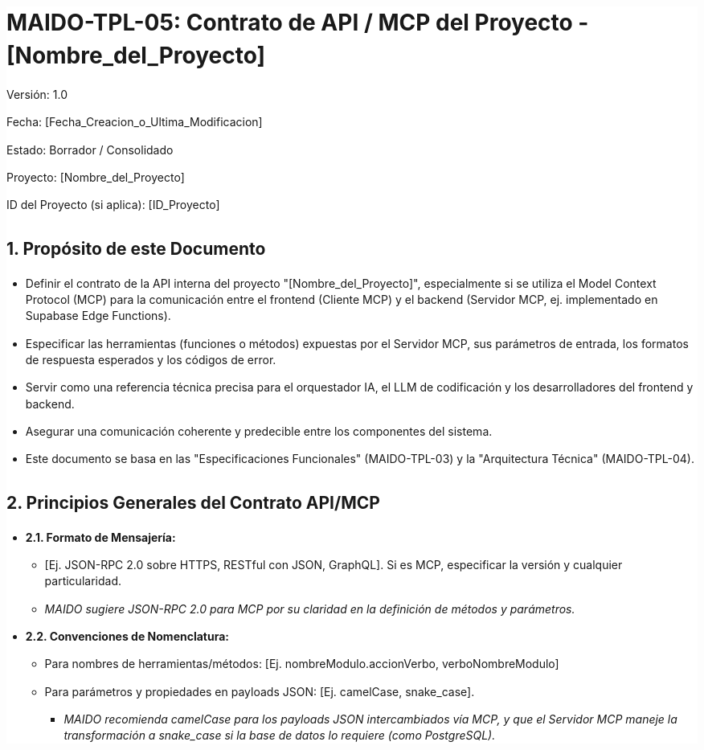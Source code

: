# **MAIDO-TPL-05: Contrato de API / MCP del Proyecto - \[Nombre_del_Proyecto\]**

Versión: 1.0

Fecha: \[Fecha_Creacion_o_Ultima_Modificacion\]

Estado: Borrador / Consolidado

Proyecto: \[Nombre_del_Proyecto\]

ID del Proyecto (si aplica): \[ID_Proyecto\]

## **1. Propósito de este Documento**

- Definir el contrato de la API interna del proyecto
  "\[Nombre_del_Proyecto\]", especialmente si se utiliza el Model
  Context Protocol (MCP) para la comunicación entre el frontend (Cliente
  MCP) y el backend (Servidor MCP, ej. implementado en Supabase Edge
  Functions).

- Especificar las herramientas (funciones o métodos) expuestas por el
  Servidor MCP, sus parámetros de entrada, los formatos de respuesta
  esperados y los códigos de error.

- Servir como una referencia técnica precisa para el orquestador IA, el
  LLM de codificación y los desarrolladores del frontend y backend.

- Asegurar una comunicación coherente y predecible entre los componentes
  del sistema.

- Este documento se basa en las "Especificaciones Funcionales"
  (MAIDO-TPL-03) y la "Arquitectura Técnica" (MAIDO-TPL-04).

## **2. Principios Generales del Contrato API/MCP**

- **2.1. Formato de Mensajería:**

  - \[Ej. JSON-RPC 2.0 sobre HTTPS, RESTful con JSON, GraphQL\]. Si es
    MCP, especificar la versión y cualquier particularidad.

  - *MAIDO sugiere JSON-RPC 2.0 para MCP por su claridad en la
    definición de métodos y parámetros.*

- **2.2. Convenciones de Nomenclatura:**

  - Para nombres de herramientas/métodos: \[Ej.
    nombreModulo.accionVerbo, verboNombreModulo\]

  - Para parámetros y propiedades en payloads JSON: \[Ej. camelCase,
    snake_case\].

    - *MAIDO recomienda camelCase para los payloads JSON intercambiados
      vía MCP, y que el Servidor MCP maneje la transformación a
      snake_case si la base de datos lo requiere (como PostgreSQL).*
